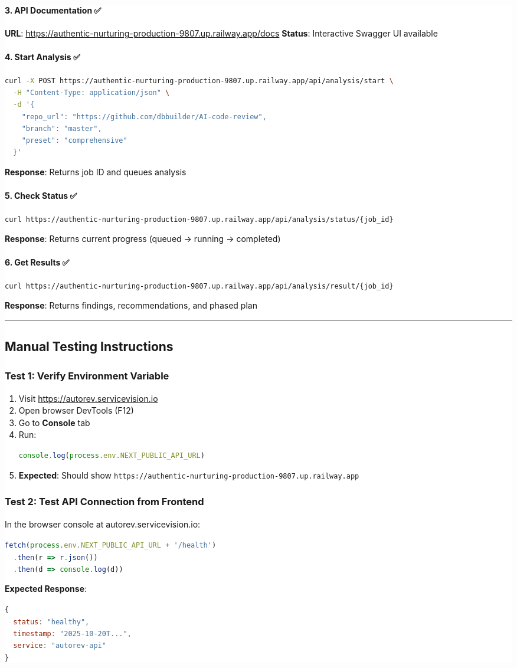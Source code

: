 #### 3. API Documentation ✅
**URL**: https://authentic-nurturing-production-9807.up.railway.app/docs
**Status**: Interactive Swagger UI available

#### 4. Start Analysis ✅
```bash
curl -X POST https://authentic-nurturing-production-9807.up.railway.app/api/analysis/start \
  -H "Content-Type: application/json" \
  -d '{
    "repo_url": "https://github.com/dbbuilder/AI-code-review",
    "branch": "master",
    "preset": "comprehensive"
  }'
```
**Response**: Returns job ID and queues analysis

#### 5. Check Status ✅
```bash
curl https://authentic-nurturing-production-9807.up.railway.app/api/analysis/status/{job_id}
```
**Response**: Returns current progress (queued → running → completed)

#### 6. Get Results ✅
```bash
curl https://authentic-nurturing-production-9807.up.railway.app/api/analysis/result/{job_id}
```
**Response**: Returns findings, recommendations, and phased plan

---

## Manual Testing Instructions

### Test 1: Verify Environment Variable

1. Visit https://autorev.servicevision.io
2. Open browser DevTools (F12)
3. Go to **Console** tab
4. Run:
   ```javascript
   console.log(process.env.NEXT_PUBLIC_API_URL)
   ```
5. **Expected**: Should show `https://authentic-nurturing-production-9807.up.railway.app`

### Test 2: Test API Connection from Frontend

In the browser console at autorev.servicevision.io:

```javascript
fetch(process.env.NEXT_PUBLIC_API_URL + '/health')
  .then(r => r.json())
  .then(d => console.log(d))
```

**Expected Response**:
```javascript
{
  status: "healthy",
  timestamp: "2025-10-20T...",
  service: "autorev-api"
}
```
